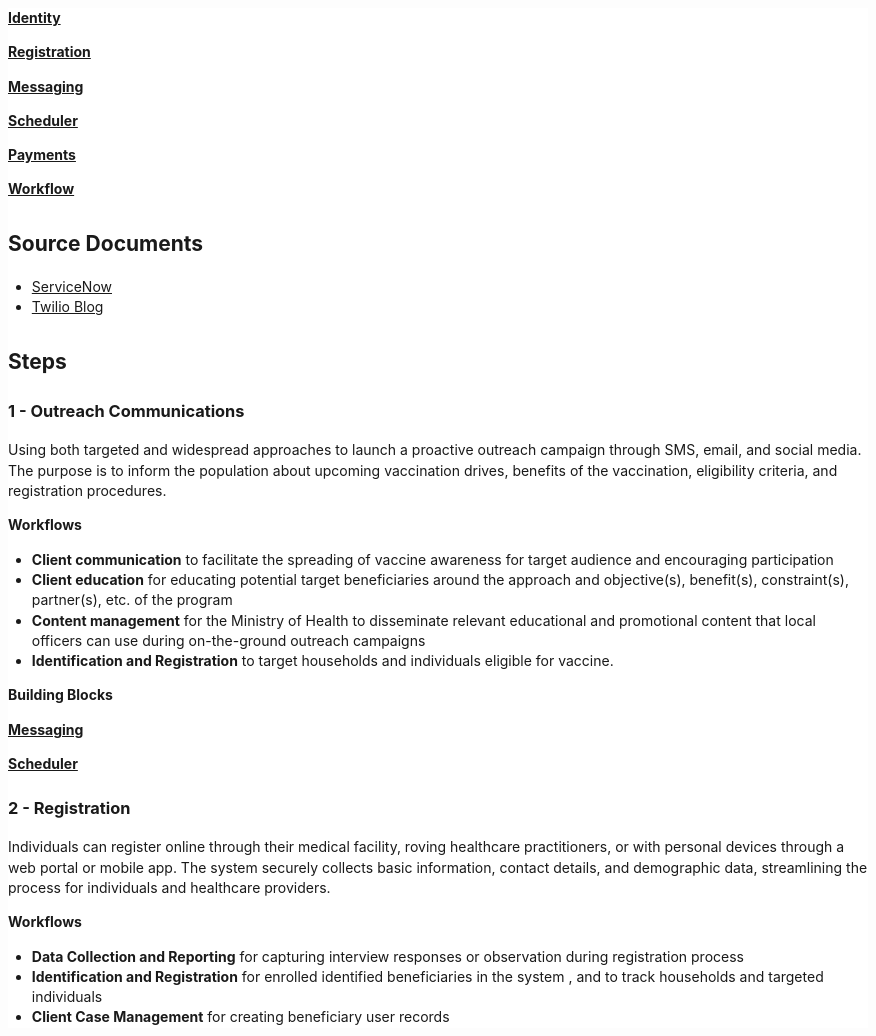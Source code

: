 [**Identity**](https://govstack.gitbook.io/bb-identity/)

[**Registration**](https://govstack.gitbook.io/bb-registration/)

[**Messaging**](https://govstack.gitbook.io/bb-messaging/)

[**Scheduler**](https://govstack.gitbook.io/bb-scheduler/)

[**Payments**](https://govstack.gitbook.io/bb-payments/)

[**Workflow**](https://govstack.gitbook.io/specification/building-blocks/workflow)

## Source Documents

- [ServiceNow](https://www.servicenow.com/content/dam/servicenow-assets/public/en-us/doc-type/resource-center/data-sheet/ds-vaccine-management-healthcare.pdf)
- [Twilio Blog](https://www.twilio.com/blog/how-use-communications-distribute-covid-19-vaccines-globally)

## Steps

### 1 - Outreach Communications&#x20;

Using both targeted and widespread approaches to launch a proactive outreach campaign through SMS, email, and social media. The purpose is to inform the population about upcoming vaccination drives, benefits of the vaccination, eligibility criteria, and registration procedures.&#x20;

**Workflows**

- **Client communication** to facilitate the spreading of vaccine awareness for target audience and encouraging participation&#x20;
- **Client education** for educating potential target beneficiaries around the approach and objective(s), benefit(s), constraint(s), partner(s), etc. of the program
- **Content management** for the Ministry of Health to disseminate relevant educational and promotional content that local officers can use during on-the-ground outreach campaigns
- **Identification and Registration** to target households and individuals eligible for vaccine.

**Building Blocks**

[**Messaging**](https://govstack.gitbook.io/bb-messaging/)

[**Scheduler**](https://govstack.gitbook.io/bb-scheduler/)

### 2 - Registration

Individuals can register online through their medical facility, roving healthcare practitioners, or with personal devices through a web portal or mobile app. The system securely collects basic information, contact details, and demographic data, streamlining the process for individuals and healthcare providers.

**Workflows**

- **Data Collection and Reporting** for capturing interview responses or observation during registration process
- **Identification and Registration** for enrolled identified beneficiaries in the system , and to track households and targeted individuals&#x20;
- **Client Case Management** for creating beneficiary user records
